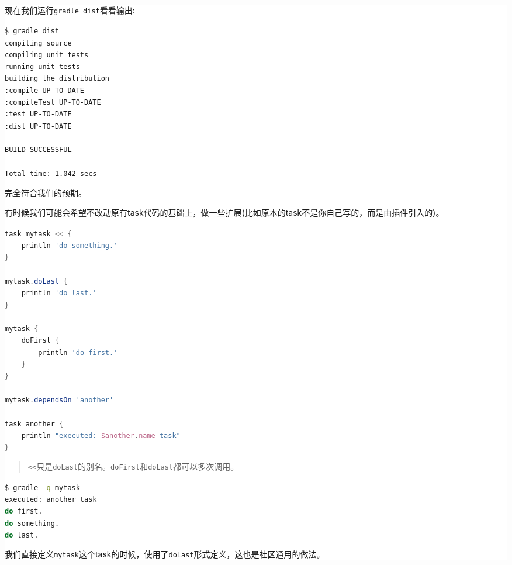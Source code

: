 
现在我们运行`gradle dist`看看输出:
```bash
$ gradle dist
compiling source
compiling unit tests
running unit tests
building the distribution
:compile UP-TO-DATE
:compileTest UP-TO-DATE
:test UP-TO-DATE
:dist UP-TO-DATE

BUILD SUCCESSFUL

Total time: 1.042 secs
```

完全符合我们的预期。

有时候我们可能会希望不改动原有task代码的基础上，做一些扩展(比如原本的task不是你自己写的，而是由插件引入的)。

```groovy
task mytask << {
    println 'do something.'
}

mytask.doLast {
    println 'do last.'
}

mytask {
    doFirst {
        println 'do first.'
    }
}

mytask.dependsOn 'another'

task another {
    println "executed: $another.name task"
}
```

> `<<`只是`doLast`的别名。`doFirst`和`doLast`都可以多次调用。

```bash
$ gradle -q mytask
executed: another task
do first.
do something.
do last.
```

我们直接定义`mytask`这个task的时候，使用了`doLast`形式定义，这也是社区通用的做法。
